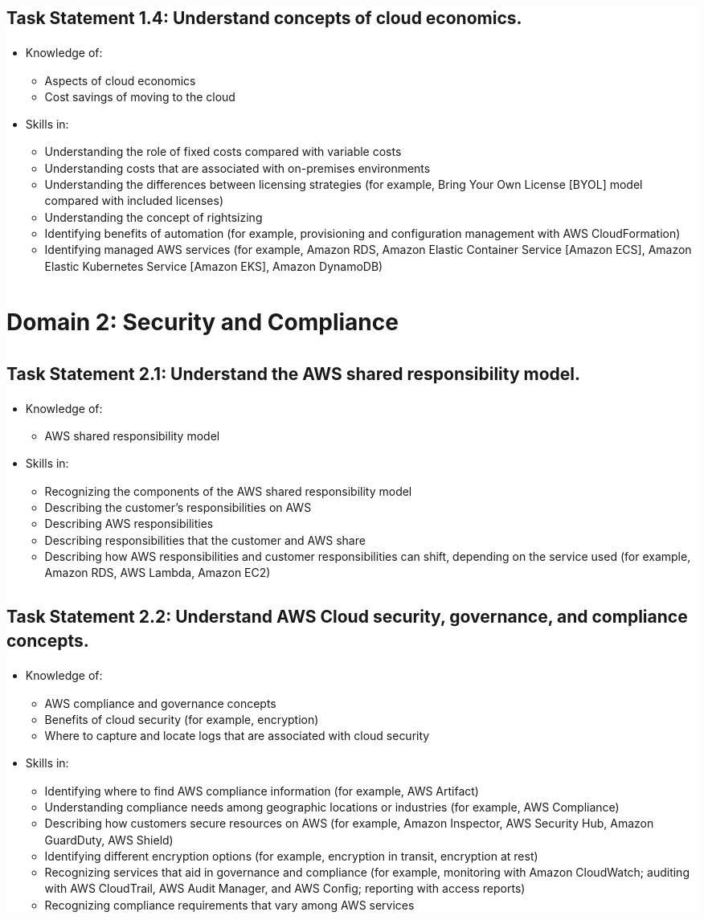 ## Task Statement 1.4: Understand concepts of cloud economics.
- Knowledge of:
    - Aspects of cloud economics
    - Cost savings of moving to the cloud

- Skills in:
    - Understanding the role of fixed costs compared with variable costs
    - Understanding costs that are associated with on-premises environments
    - Understanding the differences between licensing strategies (for example, Bring Your Own License [BYOL] model compared with included licenses)
    - Understanding the concept of rightsizing
    - Identifying benefits of automation (for example, provisioning and configuration management with AWS CloudFormation)
    - Identifying managed AWS services (for example, Amazon RDS, Amazon Elastic Container Service [Amazon ECS], Amazon Elastic Kubernetes Service [Amazon EKS], Amazon DynamoDB)


# Domain 2: Security and Compliance

## Task Statement 2.1: Understand the AWS shared responsibility model.

- Knowledge of:
    - AWS shared responsibility model

- Skills in:
    - Recognizing the components of the AWS shared responsibility model
    - Describing the customer’s responsibilities on AWS
    - Describing AWS responsibilities
    - Describing responsibilities that the customer and AWS share
    - Describing how AWS responsibilities and customer responsibilities can shift, depending on the service used (for example, Amazon RDS, AWS Lambda, Amazon EC2)


## Task Statement 2.2: Understand AWS Cloud security, governance, and compliance concepts.
- Knowledge of:
    - AWS compliance and governance concepts
    - Benefits of cloud security (for example, encryption)
    - Where to capture and locate logs that are associated with cloud security

- Skills in:
    - Identifying where to find AWS compliance information (for example, AWS Artifact)
    - Understanding compliance needs among geographic locations or industries (for example, AWS Compliance)
    - Describing how customers secure resources on AWS (for example, Amazon Inspector, AWS Security Hub, Amazon GuardDuty, AWS Shield)
    - Identifying different encryption options (for example, encryption in transit, encryption at rest)
    - Recognizing services that aid in governance and compliance (for example, monitoring with Amazon CloudWatch; auditing with AWS CloudTrail, AWS Audit Manager, and AWS Config; reporting with access reports)
    - Recognizing compliance requirements that vary among AWS services
